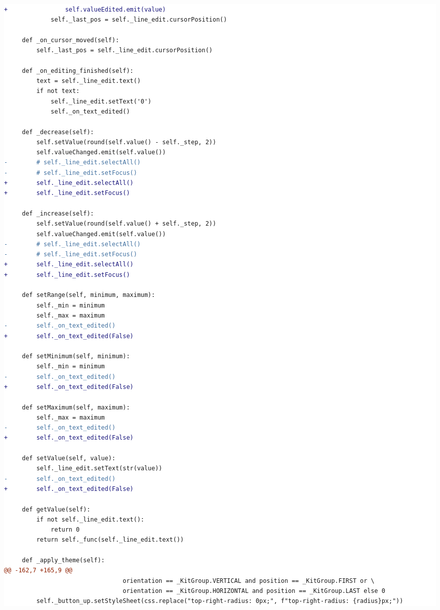 ```diff
+                self.valueEdited.emit(value)
             self._last_pos = self._line_edit.cursorPosition()
 
     def _on_cursor_moved(self):
         self._last_pos = self._line_edit.cursorPosition()
 
     def _on_editing_finished(self):
         text = self._line_edit.text()
         if not text:
             self._line_edit.setText('0')
             self._on_text_edited()
 
     def _decrease(self):
         self.setValue(round(self.value() - self._step, 2))
         self.valueChanged.emit(self.value())
-        # self._line_edit.selectAll()
-        # self._line_edit.setFocus()
+        self._line_edit.selectAll()
+        self._line_edit.setFocus()
 
     def _increase(self):
         self.setValue(round(self.value() + self._step, 2))
         self.valueChanged.emit(self.value())
-        # self._line_edit.selectAll()
-        # self._line_edit.setFocus()
+        self._line_edit.selectAll()
+        self._line_edit.setFocus()
 
     def setRange(self, minimum, maximum):
         self._min = minimum
         self._max = maximum
-        self._on_text_edited()
+        self._on_text_edited(False)
 
     def setMinimum(self, minimum):
         self._min = minimum
-        self._on_text_edited()
+        self._on_text_edited(False)
 
     def setMaximum(self, maximum):
         self._max = maximum
-        self._on_text_edited()
+        self._on_text_edited(False)
 
     def setValue(self, value):
         self._line_edit.setText(str(value))
-        self._on_text_edited()
+        self._on_text_edited(False)
 
     def getValue(self):
         if not self._line_edit.text():
             return 0
         return self._func(self._line_edit.text())
 
     def _apply_theme(self):
@@ -162,7 +165,9 @@
                                 orientation == _KitGroup.VERTICAL and position == _KitGroup.FIRST or \
                                 orientation == _KitGroup.HORIZONTAL and position == _KitGroup.LAST else 0
         self._button_up.setStyleSheet(css.replace("top-right-radius: 0px;", f"top-right-radius: {radius}px;"))
```